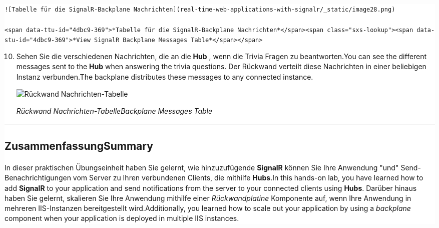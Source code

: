     ![Tabelle für die SignalR-Backplane Nachrichten](real-time-web-applications-with-signalr/_static/image28.png)

    <span data-ttu-id="4dbc9-369">*Tabelle für die SignalR-Backplane Nachrichten*</span><span class="sxs-lookup"><span data-stu-id="4dbc9-369">*View SignalR Backplane Messages Table*</span></span>
10. <span data-ttu-id="4dbc9-370">Sehen Sie die verschiedenen Nachrichten, die an die **Hub** , wenn die Trivia Fragen zu beantworten.</span><span class="sxs-lookup"><span data-stu-id="4dbc9-370">You can see the different messages sent to the **Hub** when answering the trivia questions.</span></span> <span data-ttu-id="4dbc9-371">Der Rückwand verteilt diese Nachrichten in einer beliebigen Instanz verbunden.</span><span class="sxs-lookup"><span data-stu-id="4dbc9-371">The backplane distributes these messages to any connected instance.</span></span>

    ![Rückwand Nachrichten-Tabelle](real-time-web-applications-with-signalr/_static/image29.png)

    <span data-ttu-id="4dbc9-373">*Rückwand Nachrichten-Tabelle*</span><span class="sxs-lookup"><span data-stu-id="4dbc9-373">*Backplane Messages Table*</span></span>

* * *

<a id="Summary"></a>
## <a name="summary"></a><span data-ttu-id="4dbc9-374">Zusammenfassung</span><span class="sxs-lookup"><span data-stu-id="4dbc9-374">Summary</span></span>

<span data-ttu-id="4dbc9-375">In dieser praktischen Übungseinheit haben Sie gelernt, wie hinzuzufügende **SignalR** können Sie Ihre Anwendung "und" Send-Benachrichtigungen vom Server zu Ihren verbundenen Clients, die mithilfe **Hubs**.</span><span class="sxs-lookup"><span data-stu-id="4dbc9-375">In this hands-on lab, you have learned how to add **SignalR** to your application and send notifications from the server to your connected clients using **Hubs**.</span></span> <span data-ttu-id="4dbc9-376">Darüber hinaus haben Sie gelernt, skalieren Sie Ihre Anwendung mithilfe einer *Rückwandplatine* Komponente auf, wenn Ihre Anwendung in mehreren IIS-Instanzen bereitgestellt wird.</span><span class="sxs-lookup"><span data-stu-id="4dbc9-376">Additionally, you learned how to scale out your application by using a *backplane* component when your application is deployed in multiple IIS instances.</span></span>

